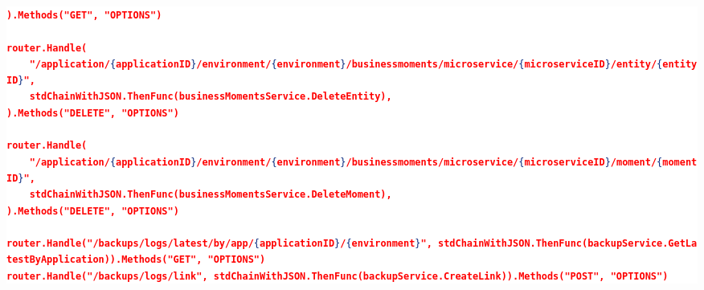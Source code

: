 ```json
).Methods("GET", "OPTIONS")

router.Handle(
    "/application/{applicationID}/environment/{environment}/businessmoments/microservice/{microserviceID}/entity/{entityID}",
    stdChainWithJSON.ThenFunc(businessMomentsService.DeleteEntity),
).Methods("DELETE", "OPTIONS")

router.Handle(
    "/application/{applicationID}/environment/{environment}/businessmoments/microservice/{microserviceID}/moment/{momentID}",
    stdChainWithJSON.ThenFunc(businessMomentsService.DeleteMoment),
).Methods("DELETE", "OPTIONS")

router.Handle("/backups/logs/latest/by/app/{applicationID}/{environment}", stdChainWithJSON.ThenFunc(backupService.GetLatestByApplication)).Methods("GET", "OPTIONS")
router.Handle("/backups/logs/link", stdChainWithJSON.ThenFunc(backupService.CreateLink)).Methods("POST", "OPTIONS")
```
